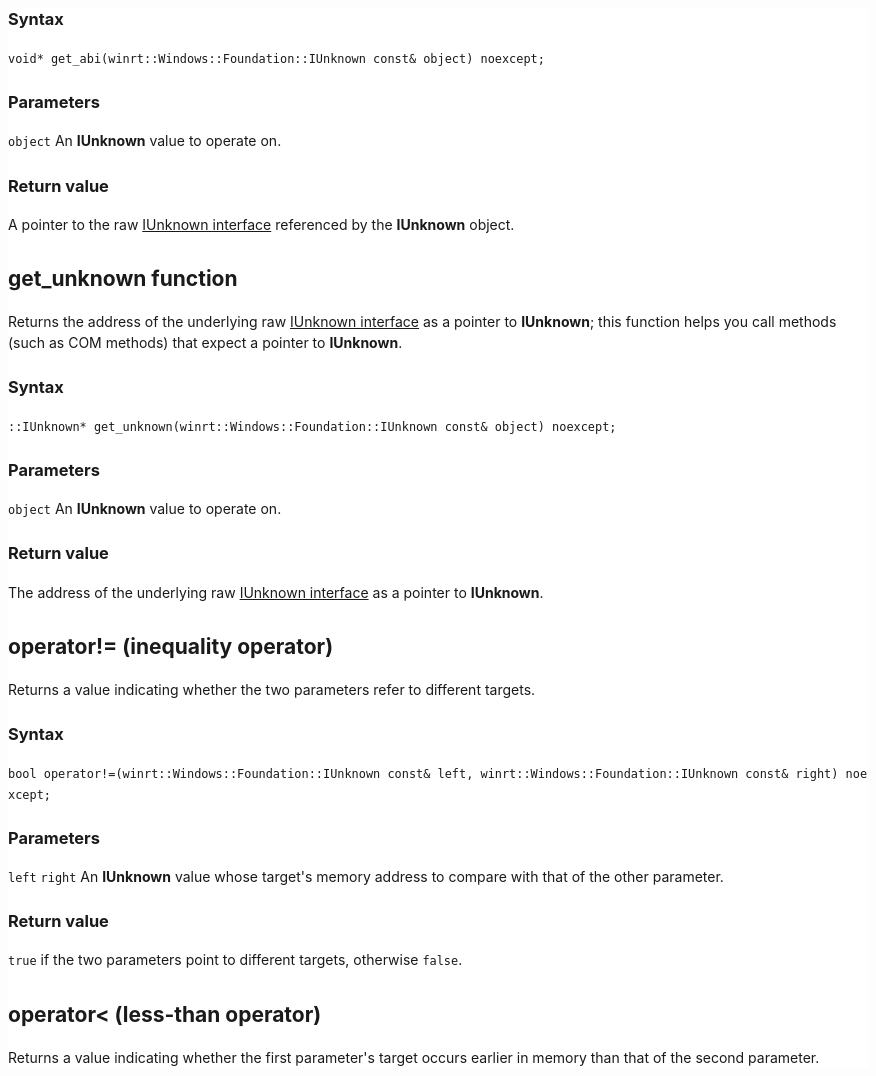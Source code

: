 ### Syntax
```cppwinrt
void* get_abi(winrt::Windows::Foundation::IUnknown const& object) noexcept;
```

### Parameters
`object`
An **IUnknown** value to operate on.

### Return value 
A pointer to the raw [IUnknown interface](https://msdn.microsoft.com/library/windows/desktop/ms680509) referenced by the **IUnknown** object.

## get_unknown function
Returns the address of the underlying raw [IUnknown interface](https://msdn.microsoft.com/library/windows/desktop/ms680509) as a pointer to **IUnknown**; this function helps you call methods (such as COM methods) that expect a pointer to **IUnknown**.

### Syntax
```cppwinrt
::IUnknown* get_unknown(winrt::Windows::Foundation::IUnknown const& object) noexcept;
```

### Parameters
`object`
An **IUnknown** value to operate on.

### Return value 
The address of the underlying raw [IUnknown interface](https://msdn.microsoft.com/library/windows/desktop/ms680509) as a pointer to **IUnknown**.

## operator!= (inequality operator)
Returns a value indicating whether the two parameters refer to different targets.

### Syntax
```cppwinrt
bool operator!=(winrt::Windows::Foundation::IUnknown const& left, winrt::Windows::Foundation::IUnknown const& right) noexcept;
```

### Parameters
`left` `right`
An **IUnknown** value whose target's memory address to compare with that of the other parameter.

### Return value
`true` if the two parameters point to different targets, otherwise `false`.

## operator< (less-than operator)
Returns a value indicating whether the first parameter's target occurs earlier in memory than that of the second parameter.
